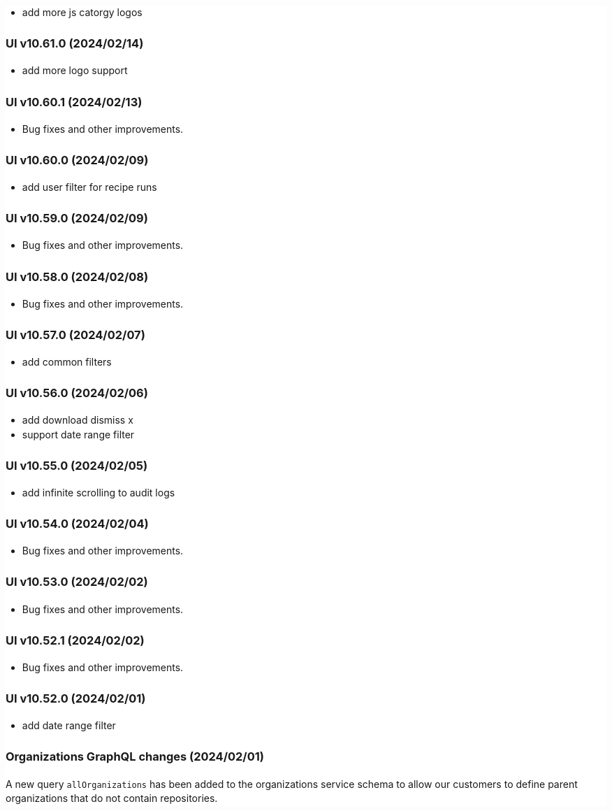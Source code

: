 * add more js catorgy logos

### UI v10.61.0 (2024/02/14)

* add more logo support

### UI v10.60.1 (2024/02/13)

* Bug fixes and other improvements.

### UI v10.60.0 (2024/02/09)

* add user filter for recipe runs

### UI v10.59.0 (2024/02/09)

* Bug fixes and other improvements.

### UI v10.58.0 (2024/02/08)

* Bug fixes and other improvements.

### UI v10.57.0 (2024/02/07)

* add common filters

### UI v10.56.0 (2024/02/06)

* add download dismiss x
* support date range filter

### UI v10.55.0 (2024/02/05)

* add infinite scrolling to audit logs

### UI v10.54.0 (2024/02/04)

* Bug fixes and other improvements.

### UI v10.53.0 (2024/02/02)

* Bug fixes and other improvements.

### UI v10.52.1 (2024/02/02)

* Bug fixes and other improvements.

### UI v10.52.0 (2024/02/01)

* add date range filter

### Organizations GraphQL changes (2024/02/01)

A new query `allOrganizations` has been added to the organizations service schema to allow our customers to define parent organizations that do not contain repositories.
